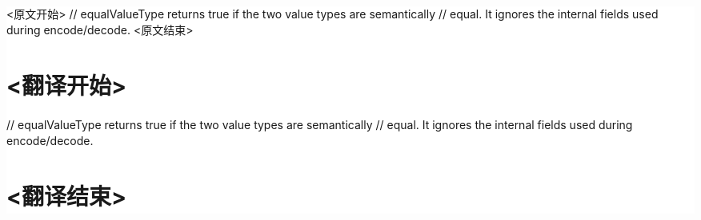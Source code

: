 
<原文开始>
// equalValueType returns true if the two value types are semantically
// equal. It ignores the internal fields used during encode/decode.
<原文结束>

# <翻译开始>
// equalValueType returns true if the two value types are semantically
// equal. It ignores the internal fields used during encode/decode.
# <翻译结束>


